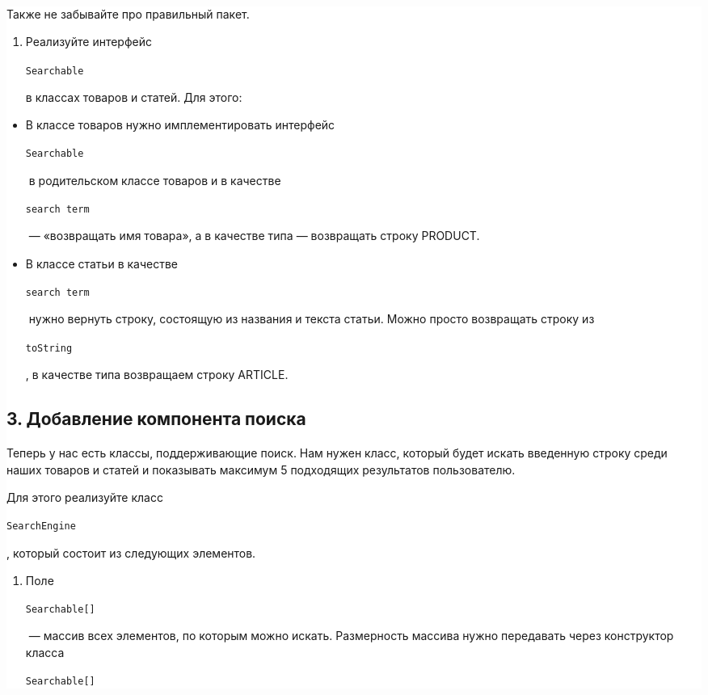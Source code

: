 Также не забывайте про правильный пакет.

1. Реализуйте интерфейс 
    
    ```
    Searchable
    ```
    
    в классах товаров и статей. Для этого:

- В классе товаров нужно имплементировать интерфейс 
    
    ```
    Searchable
    ```
    
     в родительском классе товаров и в качестве 
    
    ```
    search term
    ```
    
     — «возвращать имя товара», а в качестве типа — возвращать строку PRODUCT.
- В классе статьи в качестве 
    
    ```
    search term
    ```
    
     нужно вернуть строку, состоящую из названия и текста статьи. Можно просто возвращать строку из 
    
    ```
    toString
    ```
    
    , в качестве типа возвращаем строку ARTICLE.

## 3. Добавление компонента поиска

Теперь у нас есть классы, поддерживающие поиск. Нам нужен класс, который будет искать введенную строку среди наших товаров и статей и показывать максимум 5 подходящих результатов пользователю.

Для этого реализуйте класс 

```
SearchEngine
```

, который состоит из следующих элементов.

1. Поле 
    
    ```
    Searchable[]
    ```
    
     — массив всех элементов, по которым можно искать. Размерность массива нужно передавать через конструктор класса 
    
    ```
    Searchable[]
    ```
    